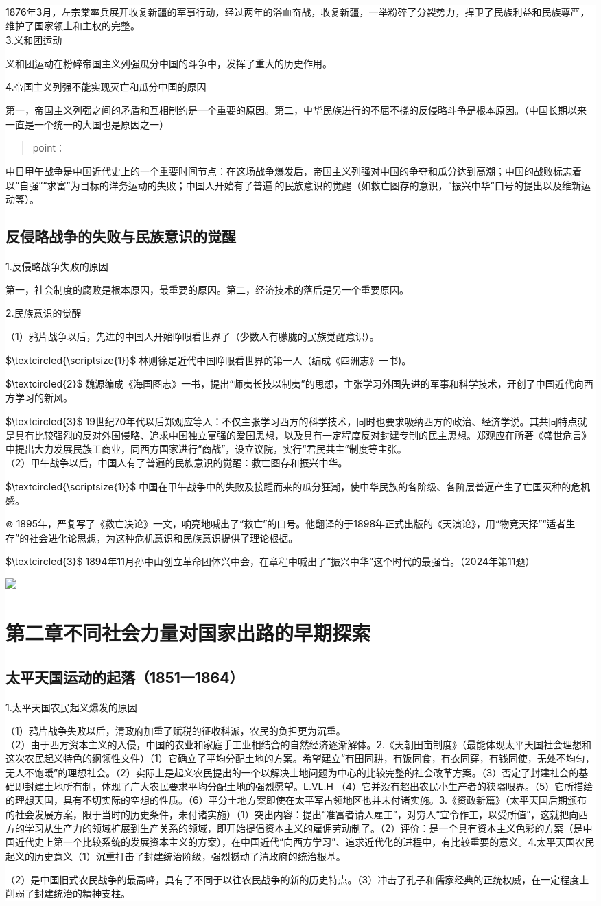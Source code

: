 1876年3月，左宗棠率兵展开收复新疆的军事行动，经过两年的浴血奋战，收复新疆，一举粉碎了分裂势力，捍卫了民族利益和民族尊严，维护了国家领土和主权的完整。  
3.义和团运动  

义和团运动在粉碎帝国主义列强瓜分中国的斗争中，发挥了重大的历史作用。  

4.帝国主义列强不能实现灭亡和瓜分中国的原因  

第一，帝国主义列强之间的矛盾和互相制约是一个重要的原因。第二，中华民族进行的不屈不挠的反侵略斗争是根本原因。（中国长期以来一直是一个统一的大国也是原因之一）  

>point：

中日甲午战争是中国近代史上的一个重要时间节点：在这场战争爆发后，帝国主义列强对中国的争夺和瓜分达到高潮；中国的战败标志着以“自强”“求富”为目标的洋务运动的失败；中国人开始有了普遍 的民族意识的觉醒（如救亡图存的意识，“振兴中华”口号的提出以及维新运动等）。  

## 反侵略战争的失败与民族意识的觉醒  

1.反侵略战争失败的原因  

第一，社会制度的腐败是根本原因，最重要的原因。第二，经济技术的落后是另一个重要原因。  

2.民族意识的觉醒  

（1）鸦片战争以后，先进的中国人开始睁眼看世界了（少数人有朦胧的民族觉醒意识）。  

$\textcircled{\scriptsize{1}}$ 林则徐是近代中国睁眼看世界的第一人（编成《四洲志》一书)。  

$\textcircled{2}$ 魏源编成《海国图志》一书，提出“师夷长技以制夷”的思想，主张学习外国先进的军事和科学技术，开创了中国近代向西方学习的新风。  

$\textcircled{3}$ 19世纪70年代以后郑观应等人：不仅主张学习西方的科学技术，同时也要求吸纳西方的政治、经济学说。其共同特点就是具有比较强烈的反对外国侵略、追求中国独立富强的爱国思想，以及具有一定程度反对封建专制的民主思想。郑观应在所著《盛世危言》中提出大力发展民族工商业，同西方国家进行“商战”，设立议院，实行“君民共主”制度等主张。  
（2）甲午战争以后，中国人有了普遍的民族意识的觉醒：救亡图存和振兴中华。  

$\textcircled{\scriptsize{1}}$ 中国在甲午战争中的失败及接踵而来的瓜分狂潮，使中华民族的各阶级、各阶层普遍产生了亡国灭种的危机感。  

$\circledcirc$ 1895年，严复写了《救亡决论》一文，响亮地喊出了“救亡”的口号。他翻译的于1898年正式出版的《天演论》，用“物竞天择”“适者生存”的社会进化论思想，为这种危机意识和民族意识提供了理论根据。  

$\textcircled{3}$ 1894年11月孙中山创立革命团体兴中会，在章程中喊出了“振兴中华”这个时代的最强音。（2024年第11题）  

![](https://cdn-mineru.openxlab.org.cn/model-mineru/prod/eacfabcca5d7d4c02d127cc33e88bec4390978166ef7fc8955b1ec6977c53771.jpg)  

# 第二章不同社会力量对国家出路的早期探索  

## 太平天国运动的起落（1851一1864）  

1.太平天国农民起义爆发的原因  

（1）鸦片战争失败以后，清政府加重了赋税的征收科派，农民的负担更为沉重。  
（2）由于西方资本主义的入侵，中国的农业和家庭手工业相结合的自然经济逐渐解体。2.《天朝田亩制度》（最能体现太平天国社会理想和这次农民起义特色的纲领性文件）（1）它确立了平均分配土地的方案。希望建立“有田同耕，有饭同食，有衣同穿，有钱同使，无处不均匀，无人不饱暖”的理想社会。（2）实际上是起义农民提出的一个以解决土地问题为中心的比较完整的社会改革方案。（3）否定了封建社会的基础即封建土地所有制，体现了广大农民要求平均分配土地的强烈愿望。L.VL.H （4）它并没有超出农民小生产者的狭隘眼界。（5）它所描绘的理想天国，具有不切实际的空想的性质。（6）平分土地方案即使在太平军占领地区也并未付诸实施。3.《资政新篇》（太平天国后期颁布的社会发展方案，限于当时的历史条件，未付诸实施）（1）突出内容：提出“准富者请人雇工”，对穷人“宜令作工，以受所值”，这就把向西方的学习从生产力的领域扩展到生产关系的领域，即开始提倡资本主义的雇佣劳动制了。（2）评价：是一个具有资本主义色彩的方案（是中国近代史上第一个比较系统的发展资本主义的方案），在中国近代“向西方学习”、追求近代化的进程中，有比较重要的意义。4.太平天国农民起义的历史意义（1）沉重打击了封建统治阶级，强烈撼动了清政府的统治根基。  

（2）是中国旧式农民战争的最高峰，具有了不同于以往农民战争的新的历史特点。（3）冲击了孔子和儒家经典的正统权威，在一定程度上削弱了封建统治的精神支柱。  
